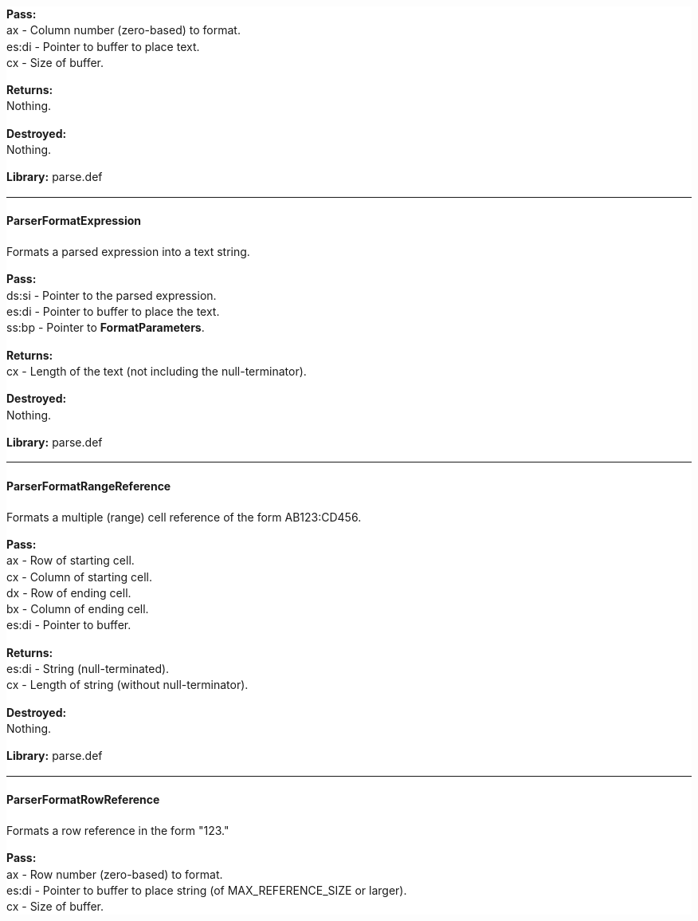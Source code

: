 **Pass:**  
ax - Column number (zero-based) to format.  
es:di - Pointer to buffer to place text.  
cx - Size of buffer.

**Returns:**  
Nothing.

**Destroyed:**  
Nothing.

**Library:** parse.def

----------
#### ParserFormatExpression
Formats a parsed expression into a text string.

**Pass:**  
ds:si - Pointer to the parsed expression.  
es:di - Pointer to buffer to place the text.  
ss:bp - Pointer to **FormatParameters**.

**Returns:**  
cx - Length of the text (not including the null-terminator).

**Destroyed:**  
Nothing.

**Library:** parse.def

----------
#### ParserFormatRangeReference
Formats a multiple (range) cell reference of the form AB123:CD456.

**Pass:**  
ax - Row of starting cell.  
cx - Column of starting cell.  
dx - Row of ending cell.  
bx - Column of ending cell.  
es:di - Pointer to buffer.

**Returns:**  
es:di - String (null-terminated).  
cx - Length of string (without null-terminator).

**Destroyed:**  
Nothing.

**Library:** parse.def

----------
#### ParserFormatRowReference
Formats a row reference in the form "123."

**Pass:**  
ax - Row number (zero-based) to format.  
es:di - Pointer to buffer to place string (of MAX_REFERENCE_SIZE 
or larger).  
cx - Size of buffer.
